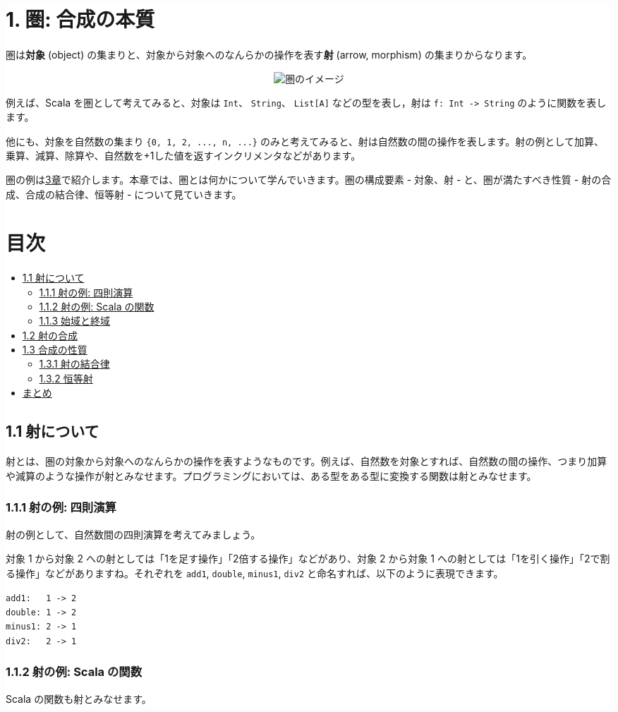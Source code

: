 
# 1. 圏: 合成の本質


圏は**対象** (object) の集まりと、対象から対象へのなんらかの操作を表す**射** (arrow, morphism) の集まりからなります。

<div align="center">

![圏のイメージ](./images/category.png)
</div>

例えば、Scala を圏として考えてみると、対象は `Int`、 `String`、 `List[A]` などの型を表し，射は `f: Int -> String` のように関数を表します。

他にも、対象を自然数の集まり `{0, 1, 2, ..., n, ...}` のみと考えてみると、射は自然数の間の操作を表します。射の例として加算、乗算、減算、除算や、自然数を+1した値を返すインクリメンタなどがあります。

圏の例は[3章](./03_Categories_great_and_small.md)で紹介します。本章では、圏とは何かについて学んでいきます。圏の構成要素 - 対象、射 - と、圏が満たすべき性質 - 射の合成、合成の結合律、恒等射 - について見ていきます。


# 目次

- [1.1 射について](#11-射について)
  - [1.1.1 射の例: 四則演算](#111-射の例-四則演算)
  - [1.1.2 射の例: Scala の関数](#112-射の例-scala-の関数)
  - [1.1.3 始域と終域](#113-始域と終域)
- [1.2 射の合成](#12-射の合成)
- [1.3 合成の性質](#13-合成の性質)
  - [1.3.1 射の結合律](#131-射の結合律)
  - [1.3.2 恒等射](#132-恒等射)
- [まとめ](#まとめ)

## 1.1 射について

射とは、圏の対象から対象へのなんらかの操作を表すようなものです。例えば、自然数を対象とすれば、自然数の間の操作、つまり加算や減算のような操作が射とみなせます。プログラミングにおいては、ある型をある型に変換する関数は射とみなせます。

### 1.1.1 射の例: 四則演算

射の例として、自然数間の四則演算を考えてみましょう。

対象 1 から対象 2 への射としては「1を足す操作」「2倍する操作」などがあり、対象 2 から対象 1 への射としては「1を引く操作」「2で割る操作」などがありますね。それぞれを `add1`, `double`, `minus1`, `div2` と命名すれば、以下のように表現できます。

```
add1:   1 -> 2
double: 1 -> 2
minus1: 2 -> 1
div2:   2 -> 1
```

### 1.1.2 射の例: Scala の関数

Scala の関数も射とみなせます。
